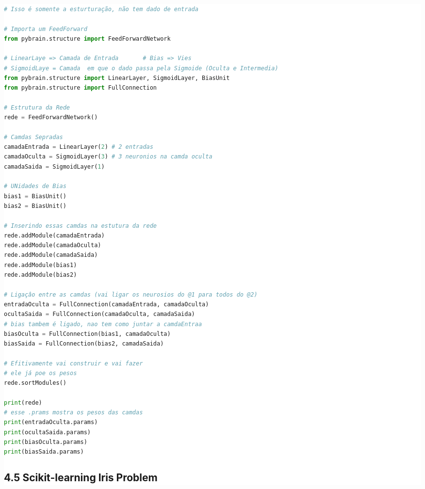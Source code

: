 ```python
# Isso é somente a esturturação, não tem dado de entrada

# Importa um FeedForward
from pybrain.structure import FeedForwardNetwork

# LinearLaye => Camada de Entrada		# Bias => Vies
# SigmoidLaye = Camada  em que o dado passa pela Sigmoide (Oculta e Intermedia)
from pybrain.structure import LinearLayer, SigmoidLayer, BiasUnit
from pybrain.structure import FullConnection

# Estrutura da Rede
rede = FeedForwardNetwork()

# Camdas Sepradas
camadaEntrada = LinearLayer(2) # 2 entradas
camadaOculta = SigmoidLayer(3) # 3 neuronios na camda oculta
camadaSaida = SigmoidLayer(1)

# UNidades de Bias
bias1 = BiasUnit()
bias2 = BiasUnit()

# Inserindo essas camdas na estutura da rede
rede.addModule(camadaEntrada)
rede.addModule(camadaOculta)
rede.addModule(camadaSaida)
rede.addModule(bias1)
rede.addModule(bias2)

# Ligaçâo entre as camdas (vai ligar os neurosios do @1 para todos do @2)
entradaOculta = FullConnection(camadaEntrada, camadaOculta)
ocultaSaida = FullConnection(camadaOculta, camadaSaida)
# bias tambem é ligado, nao tem como juntar a camdaEntraa
biasOculta = FullConnection(bias1, camadaOculta)
biasSaida = FullConnection(bias2, camadaSaida)

# Efitivamente vai construir e vai fazer
# ele já poe os pesos
rede.sortModules()

print(rede)
# esse .prams mostra os pesos das camdas
print(entradaOculta.params)
print(ocultaSaida.params)
print(biasOculta.params)
print(biasSaida.params)
```

## 4.5 Scikit-learning Iris Problem
